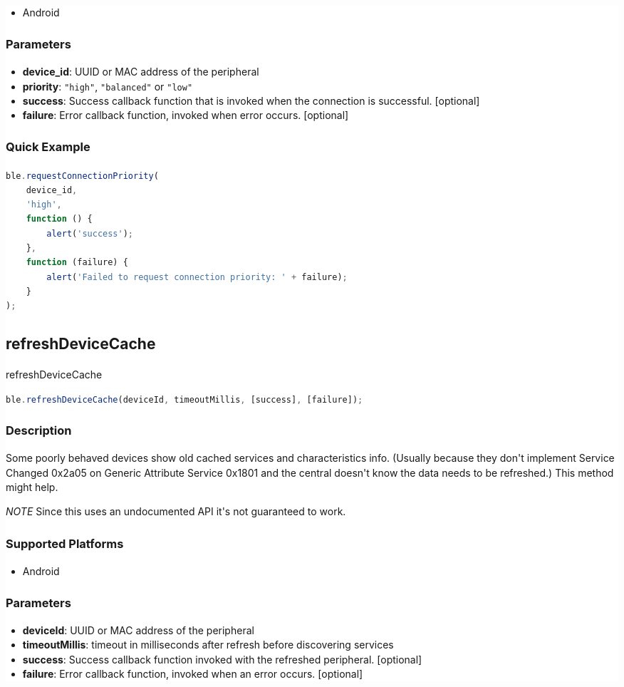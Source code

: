 -   Android

### Parameters

-   **device_id**: UUID or MAC address of the peripheral
-   **priority**: `"high"`, `"balanced"` or `"low"`
-   **success**: Success callback function that is invoked when the connection is successful. [optional]
-   **failure**: Error callback function, invoked when error occurs. [optional]

### Quick Example

```javascript
ble.requestConnectionPriority(
    device_id,
    'high',
    function () {
        alert('success');
    },
    function (failure) {
        alert('Failed to request connection priority: ' + failure);
    }
);
```

## refreshDeviceCache

refreshDeviceCache

```javascript
ble.refreshDeviceCache(deviceId, timeoutMillis, [success], [failure]);
```

### Description

Some poorly behaved devices show old cached services and characteristics info. (Usually because they
don't implement Service Changed 0x2a05 on Generic Attribute Service 0x1801 and the central doesn't know
the data needs to be refreshed.) This method might help.

_NOTE_ Since this uses an undocumented API it's not guaranteed to work.

### Supported Platforms

-   Android

### Parameters

-   **deviceId**: UUID or MAC address of the peripheral
-   **timeoutMillis**: timeout in milliseconds after refresh before discovering services
-   **success**: Success callback function invoked with the refreshed peripheral. [optional]
-   **failure**: Error callback function, invoked when an error occurs. [optional]
